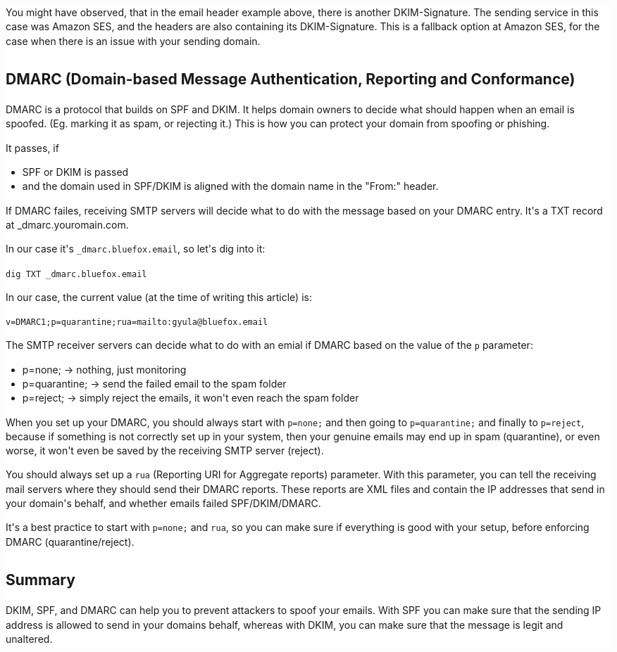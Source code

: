 You might have observed, that in the email header example above, there is another DKIM-Signature. The sending service in this case was Amazon SES, and the headers are also containing its DKIM-Signature. This is a fallback option at Amazon SES, for the case when there is an issue with your sending domain.


## DMARC (Domain-based Message Authentication, Reporting and Conformance)

DMARC is a protocol that builds on SPF and DKIM. It helps domain owners to decide what should happen when an email is spoofed. (Eg. marking it as spam, or rejecting it.) This is how you can protect your domain from spoofing or phishing.

It passes, if
 - SPF or DKIM is passed
 - and the domain used in SPF/DKIM is aligned with the domain name in the "From:" header.

If DMARC failes, receiving SMTP servers will decide what to do with the message based on your DMARC entry. It's a TXT record at _dmarc.youromain.com.

In our case it's `_dmarc.bluefox.email`, so let's dig into it:
```
dig TXT _dmarc.bluefox.email
```

In our case, the current value (at the time of writing this article) is:

```
v=DMARC1;p=quarantine;rua=mailto:gyula@bluefox.email
```

The SMTP receiver servers can decide what to do with an emial if DMARC based on the value of the `p` parameter:
 - p=none; -> nothing, just monitoring
 - p=quarantine; -> send the failed email to the spam folder
 - p=reject; -> simply reject the emails, it won't even reach the spam folder

When you set up your DMARC, you should always start with `p=none;` and then going to `p=quarantine;` and finally to `p=reject`, because if something is not correctly set up in your system, then your genuine emails may end up in spam (quarantine), or even worse, it won't even be saved by the receiving SMTP server (reject).

You should always set up a `rua` (Reporting URI for Aggregate reports) parameter. With this parameter, you can tell the receiving mail servers where they should send their DMARC reports. These reports are XML files and contain the IP addresses that send in your domain's behalf, and whether emails failed SPF/DKIM/DMARC. 

It's a best practice to start with `p=none;` and `rua`, so you can make sure if everything is good with your setup, before enforcing DMARC (quarantine/reject).

## Summary

DKIM, SPF, and DMARC can help you to prevent attackers to spoof your emails. With SPF you can make sure that the sending IP address is allowed to send in your domains behalf, whereas with DKIM, you can make sure that the message is legit and unaltered.
